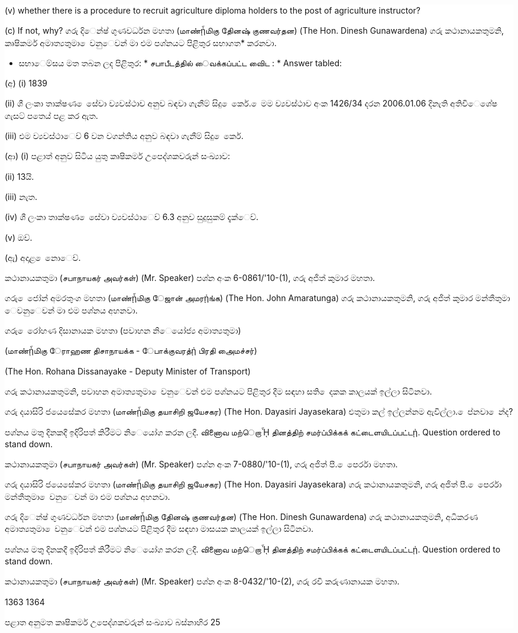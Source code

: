(v) whether there is a procedure to recruit agriculture diploma holders to the post of agriculture instructor?

(c) If not, why? ගරු දිෙන්ෂ් ගුණවර්ධන මහතා (மாண்ᾗமிகு திேனஷ் குணவர்தன) (The Hon. Dinesh Gunawardena) ගරු කථානායකතුමනි, කෘෂිකර්ම අමාත්‍යතුමා ෙවනුෙවන් මා එම පශ්නයට පිළිතුර සභාගත* කරනවා.

* සභාෙම්සය මත තබන ලද පිළිතුර: * சபாபீடத்தில் ைவக்கப்பட்ட விைட : * Answer tabled:

(අ) (i) 1839

(ii) ශී ලංකා තාක්ෂණ ෙසේවා ව්‍යවස්ථාව අනුව බඳවා ගැනීම් සිදු ෙකෙර්. ෙමම ව්‍යවස්ථාව අංක 1426/34 දරන 2006.01.06 දිනැති අතිවිෙශේෂ ගැසට් පතෙය් පළ කර ඇත.

(iii) එම ව්‍යවස්ථාෙව් 6 වන වගන්තිය අනුව බඳවා ගැනීම් සිදු ෙකෙර්.

(ආ) (i) පළාත් අනුව සිටිය යුතු කෘෂිකර්ම උපෙද්ශකවරුන් සංඛ්‍යාව:

(ii) 13යි.

(iii) නැත.

(iv) ශී ලංකා තාක්ෂණ ෙසේවා ව්‍යවස්ථාෙව් 6.3 අනුව සුදුසුකම් දැක්ෙව්.

(v) ඔව්.

(ඇ) අදාළ ෙනොෙව්.

කථානායකතුමා (சபாநாயகர் அவர்கள்) (Mr. Speaker) පශ්න අංක 6-0861/'10-(1), ගරු අජිත් කුමාර මහතා.

ගරු ෙජෝන් අමරතුංග මහතා (மாண்ᾗமிகு ேஜான் அமரᾐங்க) (The Hon. John Amaratunga) ගරු කථානායකතුමනි, ගරු අජිත් කුමාර මන්තීතුමා ෙවනුෙවන් මා එම පශ්නය අහනවා.

ගරු ෙරෝහණ දිසානායක මහතා (පවාහන නිෙයෝජ්‍ය අමාත්‍යතුමා)

(மாண்ᾗமிகு ேராஹண திசாநாயக்க - ேபாக்குவரத்ᾐ பிரதி அைமச்சர்)

(The Hon. Rohana Dissanayake - Deputy Minister of Transport)

ගරු කථානායකතුමනි, පවාහන අමාත්‍යතුමා ෙවනුෙවන් එම පශ්නයට පිළිතුර දීම සඳහා සති ෙදකක කාලයක් ඉල්ලා සිටිනවා.

ගරු දයාසිරි ජයෙසේකර මහතා (மாண்ᾗமிகு தயாசிறி ஜயேசகர) (The Hon. Dayasiri Jayasekara) එතුමා කල් ඉල්ලන්නම ඇවිල්ලා. ෙප්නවා ෙන්ද?

පශ්නය මතු දිනකදී ඉදිරිපත් කිරීමට නිෙයෝග කරන ලදී. வினாைவ மற்ெறாᾞ தினத்திற் சமர்ப்பிக்கக் கட்டைளயிடப்பட்டᾐ. Question ordered to stand down.

කථානායකතුමා (சபாநாயகர் அவர்கள்) (Mr. Speaker) පශ්න අංක 7-0880/'10-(1), ගරු අජිත් පී. ෙපෙර්රා මහතා.

ගරු දයාසිරි ජයෙසේකර මහතා (மாண்ᾗமிகு தயாசிறி ஜயேசகர) (The Hon. Dayasiri Jayasekara) ගරු කථානායකතුමනි, ගරු අජිත් පී. ෙපෙර්රා මන්තීතුමා ෙවනුෙවන් මා එම පශ්නය අහනවා.

ගරු දිෙන්ෂ් ගුණවර්ධන මහතා (மாண்ᾗமிகு திேனஷ் குணவர்தன) (The Hon. Dinesh Gunawardena) ගරු කථානායකතුමනි, අධිකරණ අමාත්‍යතුමා ෙවනුෙවන් එම පශ්නයට පිළිතුර දීම සඳහා මාසයක කාලයක් ඉල්ලා සිටිනවා.

පශ්නය මතු දිනකදී ඉදිරිපත් කිරීමට නිෙයෝග කරන ලදී. வினாைவ மற்ெறாᾞ தினத்திற் சமர்ப்பிக்கக் கட்டைளயிடப்பட்டᾐ. Question ordered to stand down.

කථානායකතුමා (சபாநாயகர் அவர்கள்) (Mr. Speaker) පශ්න අංක 8-0432/'10-(2), ගරු රවි කරුණානායක මහතා.

1363 1364

පළාත අනුමත කෘෂිකර්ම උපෙද්ශකවරුන් සංඛ්‍යාව බස්නාහිර 25
